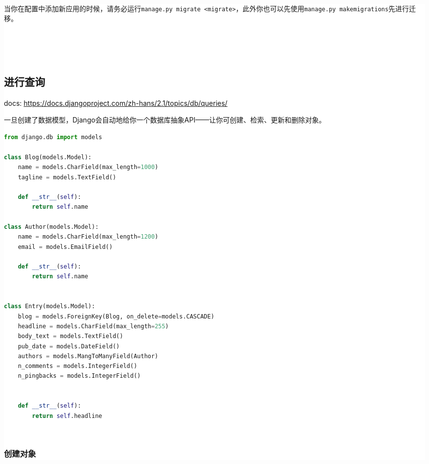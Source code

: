 当你在配置中添加新应用的时候，请务必运行`manage.py migrate <migrate>`，此外你也可以先使用`manage.py makemigrations`先进行迁移。




<br/>
<br/>
<br/>




## 进行查询

docs: <https://docs.djangoproject.com/zh-hans/2.1/topics/db/queries/>


一旦创建了数据模型，Django会自动地给你一个数据库抽象API——让你可创建、检索、更新和删除对象。

```py
from django.db import models

class Blog(models.Model):
    name = models.CharField(max_length=1000)
    tagline = models.TextField()

    def __str__(self):
        return self.name

class Author(models.Model):
    name = models.CharField(max_length=1200)
    email = models.EmailField()

    def __str__(self):
        return self.name


class Entry(models.Model):
    blog = models.ForeignKey(Blog, on_delete=models.CASCADE)
    headline = models.CharField(max_length=255)
    body_text = models.TextField()
    pub_date = models.DateField()
    authors = models.MangToManyField(Author)
    n_comments = models.IntegerField()
    n_pingbacks = models.IntegerField()


    def __str__(self):
        return self.headline
```


<br/>


### 创建对象
